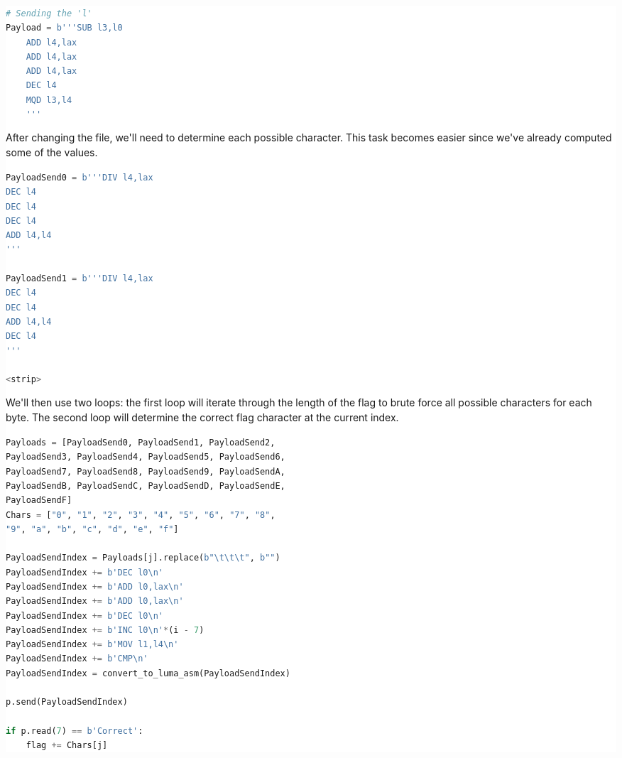 ```python
# Sending the 'l'
Payload = b'''SUB l3,l0
    ADD l4,lax
    ADD l4,lax
    ADD l4,lax
    DEC l4
    MQD l3,l4
    '''
```

After changing the file, we'll need to determine each possible character. This task becomes easier since we've already computed some of the values.
```python
PayloadSend0 = b'''DIV l4,lax
DEC l4
DEC l4
DEC l4
ADD l4,l4
'''

PayloadSend1 = b'''DIV l4,lax
DEC l4
DEC l4
ADD l4,l4
DEC l4
'''

<strip>
```

We'll then use two loops: the first loop will iterate through the length of the flag to brute force all possible characters for each byte. The second loop will determine the correct flag character at the current index.
```python
Payloads = [PayloadSend0, PayloadSend1, PayloadSend2, 
PayloadSend3, PayloadSend4, PayloadSend5, PayloadSend6,
PayloadSend7, PayloadSend8, PayloadSend9, PayloadSendA, 
PayloadSendB, PayloadSendC, PayloadSendD, PayloadSendE, 
PayloadSendF]
Chars = ["0", "1", "2", "3", "4", "5", "6", "7", "8",
"9", "a", "b", "c", "d", "e", "f"]

PayloadSendIndex = Payloads[j].replace(b"\t\t\t", b"")
PayloadSendIndex += b'DEC l0\n'
PayloadSendIndex += b'ADD l0,lax\n'
PayloadSendIndex += b'ADD l0,lax\n'
PayloadSendIndex += b'DEC l0\n'
PayloadSendIndex += b'INC l0\n'*(i - 7)
PayloadSendIndex += b'MOV l1,l4\n'
PayloadSendIndex += b'CMP\n'
PayloadSendIndex = convert_to_luma_asm(PayloadSendIndex)

p.send(PayloadSendIndex)

if p.read(7) == b'Correct':
    flag += Chars[j]
```
